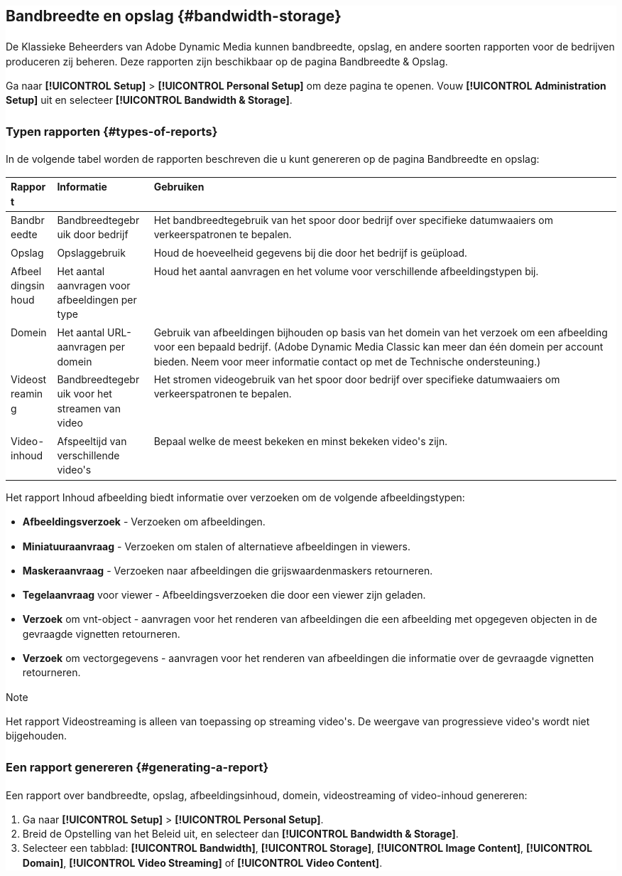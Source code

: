 

## Bandbreedte en opslag {#bandwidth-storage}

De Klassieke Beheerders van Adobe Dynamic Media kunnen bandbreedte, opslag, en andere soorten rapporten voor de bedrijven produceren zij beheren. Deze rapporten zijn beschikbaar op de pagina Bandbreedte &amp; Opslag.

Ga naar **[!UICONTROL Setup]** > **[!UICONTROL Personal Setup]** om deze pagina te openen. Vouw **[!UICONTROL Administration Setup]** uit en selecteer **[!UICONTROL Bandwidth & Storage]**.

### Typen rapporten {#types-of-reports}

In de volgende tabel worden de rapporten beschreven die u kunt genereren op de pagina Bandbreedte en opslag:

| Rapport | Informatie | Gebruiken |
|:--- |:--- |:--- |
| Bandbreedte | Bandbreedtegebruik door bedrijf | Het bandbreedtegebruik van het spoor door bedrijf over specifieke datumwaaiers om verkeerspatronen te bepalen. |
| Opslag | Opslaggebruik | Houd de hoeveelheid gegevens bij die door het bedrijf is geüpload. |
| Afbeeldingsinhoud | Het aantal aanvragen voor afbeeldingen per type | Houd het aantal aanvragen en het volume voor verschillende afbeeldingstypen bij. |
| Domein | Het aantal URL-aanvragen per domein | Gebruik van afbeeldingen bijhouden op basis van het domein van het verzoek om een afbeelding voor een bepaald bedrijf. (Adobe Dynamic Media Classic kan meer dan één domein per account bieden. Neem voor meer informatie contact op met de Technische ondersteuning.) |
| Videostreaming | Bandbreedtegebruik voor het streamen van video | Het stromen videogebruik van het spoor door bedrijf over specifieke datumwaaiers om verkeerspatronen te bepalen. |
| Video-inhoud | Afspeeltijd van verschillende video&#39;s | Bepaal welke de meest bekeken en minst bekeken video&#39;s zijn. |

Het rapport Inhoud afbeelding biedt informatie over verzoeken om de volgende afbeeldingstypen:

* **Afbeeldingsverzoek**  - Verzoeken om afbeeldingen.

* **Miniatuuraanvraag**  - Verzoeken om stalen of alternatieve afbeeldingen in viewers.

* **Maskeraanvraag**  - Verzoeken naar afbeeldingen die grijswaardenmaskers retourneren.

* **Tegelaanvraag**  voor viewer - Afbeeldingsverzoeken die door een viewer zijn geladen.

* **Verzoek**  om vnt-object - aanvragen voor het renderen van afbeeldingen die een afbeelding met opgegeven objecten in de gevraagde vignetten retourneren.

* **Verzoek**  om vectorgegevens - aanvragen voor het renderen van afbeeldingen die informatie over de gevraagde vignetten retourneren.

>[!NOTE]
>
>Het rapport Videostreaming is alleen van toepassing op streaming video&#39;s. De weergave van progressieve video&#39;s wordt niet bijgehouden.

### Een rapport genereren {#generating-a-report}

Een rapport over bandbreedte, opslag, afbeeldingsinhoud, domein, videostreaming of video-inhoud genereren:

1. Ga naar **[!UICONTROL Setup]** > **[!UICONTROL Personal Setup]**.
1. Breid de Opstelling van het Beleid uit, en selecteer dan **[!UICONTROL Bandwidth & Storage]**.
1. Selecteer een tabblad: **[!UICONTROL Bandwidth]**, **[!UICONTROL Storage]**, **[!UICONTROL Image Content]**, **[!UICONTROL Domain]**, **[!UICONTROL Video Streaming]** of **[!UICONTROL Video Content]**.
